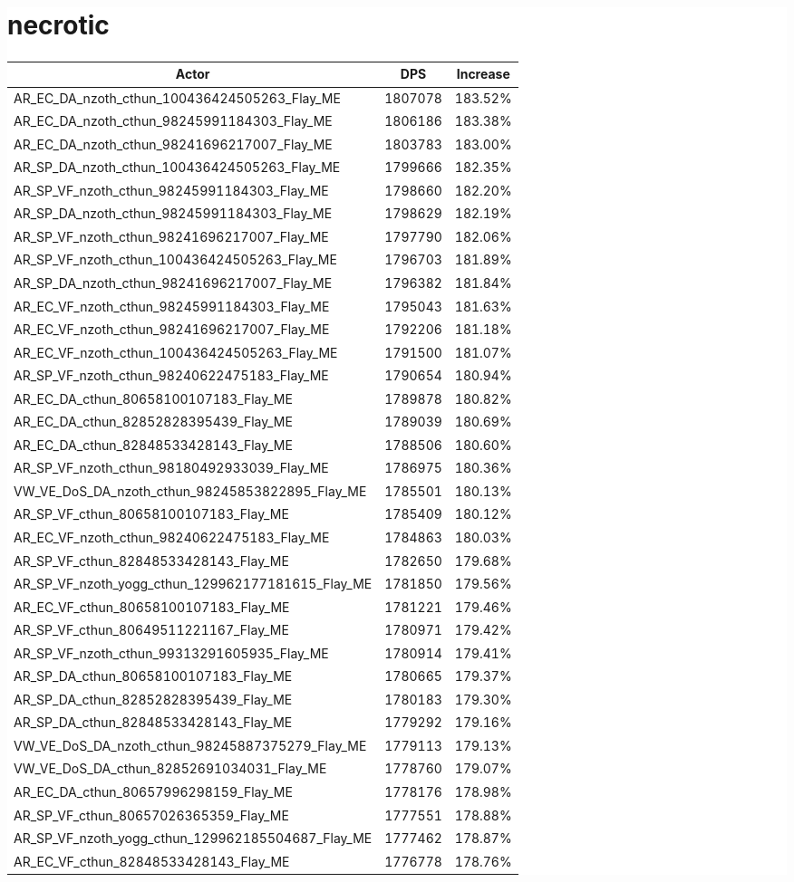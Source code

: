 # necrotic
| Actor | DPS | Increase |
|---|:---:|:---:|
|AR_EC_DA_nzoth_cthun_100436424505263_Flay_ME|1807078|183.52%|
|AR_EC_DA_nzoth_cthun_98245991184303_Flay_ME|1806186|183.38%|
|AR_EC_DA_nzoth_cthun_98241696217007_Flay_ME|1803783|183.00%|
|AR_SP_DA_nzoth_cthun_100436424505263_Flay_ME|1799666|182.35%|
|AR_SP_VF_nzoth_cthun_98245991184303_Flay_ME|1798660|182.20%|
|AR_SP_DA_nzoth_cthun_98245991184303_Flay_ME|1798629|182.19%|
|AR_SP_VF_nzoth_cthun_98241696217007_Flay_ME|1797790|182.06%|
|AR_SP_VF_nzoth_cthun_100436424505263_Flay_ME|1796703|181.89%|
|AR_SP_DA_nzoth_cthun_98241696217007_Flay_ME|1796382|181.84%|
|AR_EC_VF_nzoth_cthun_98245991184303_Flay_ME|1795043|181.63%|
|AR_EC_VF_nzoth_cthun_98241696217007_Flay_ME|1792206|181.18%|
|AR_EC_VF_nzoth_cthun_100436424505263_Flay_ME|1791500|181.07%|
|AR_SP_VF_nzoth_cthun_98240622475183_Flay_ME|1790654|180.94%|
|AR_EC_DA_cthun_80658100107183_Flay_ME|1789878|180.82%|
|AR_EC_DA_cthun_82852828395439_Flay_ME|1789039|180.69%|
|AR_EC_DA_cthun_82848533428143_Flay_ME|1788506|180.60%|
|AR_SP_VF_nzoth_cthun_98180492933039_Flay_ME|1786975|180.36%|
|VW_VE_DoS_DA_nzoth_cthun_98245853822895_Flay_ME|1785501|180.13%|
|AR_SP_VF_cthun_80658100107183_Flay_ME|1785409|180.12%|
|AR_EC_VF_nzoth_cthun_98240622475183_Flay_ME|1784863|180.03%|
|AR_SP_VF_cthun_82848533428143_Flay_ME|1782650|179.68%|
|AR_SP_VF_nzoth_yogg_cthun_129962177181615_Flay_ME|1781850|179.56%|
|AR_EC_VF_cthun_80658100107183_Flay_ME|1781221|179.46%|
|AR_SP_VF_cthun_80649511221167_Flay_ME|1780971|179.42%|
|AR_SP_VF_nzoth_cthun_99313291605935_Flay_ME|1780914|179.41%|
|AR_SP_DA_cthun_80658100107183_Flay_ME|1780665|179.37%|
|AR_SP_DA_cthun_82852828395439_Flay_ME|1780183|179.30%|
|AR_SP_DA_cthun_82848533428143_Flay_ME|1779292|179.16%|
|VW_VE_DoS_DA_nzoth_cthun_98245887375279_Flay_ME|1779113|179.13%|
|VW_VE_DoS_DA_cthun_82852691034031_Flay_ME|1778760|179.07%|
|AR_EC_DA_cthun_80657996298159_Flay_ME|1778176|178.98%|
|AR_SP_VF_cthun_80657026365359_Flay_ME|1777551|178.88%|
|AR_SP_VF_nzoth_yogg_cthun_129962185504687_Flay_ME|1777462|178.87%|
|AR_EC_VF_cthun_82848533428143_Flay_ME|1776778|178.76%|